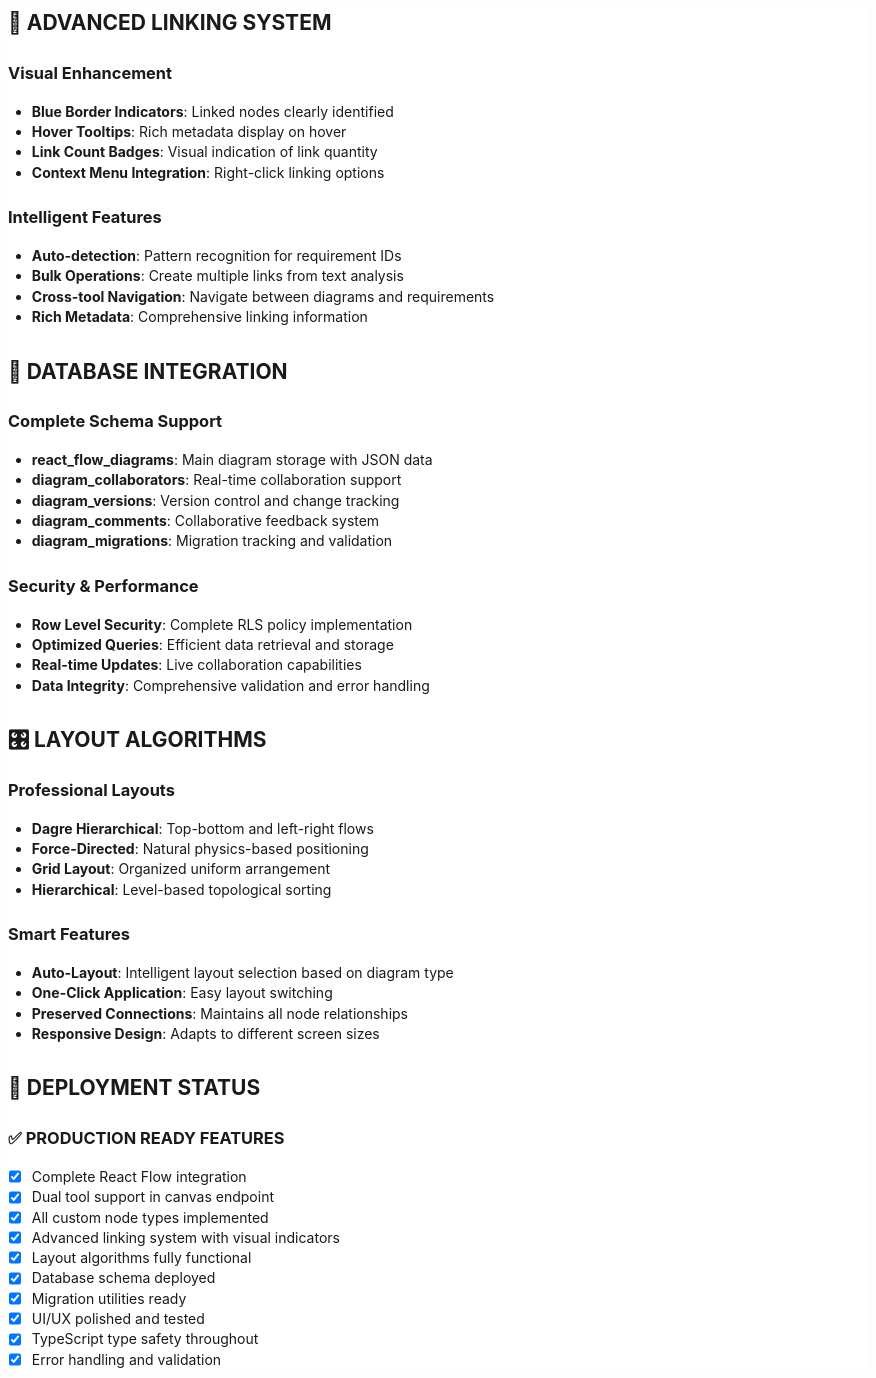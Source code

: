 ## 🔗 **ADVANCED LINKING SYSTEM**

### **Visual Enhancement**
- **Blue Border Indicators**: Linked nodes clearly identified
- **Hover Tooltips**: Rich metadata display on hover
- **Link Count Badges**: Visual indication of link quantity
- **Context Menu Integration**: Right-click linking options

### **Intelligent Features**
- **Auto-detection**: Pattern recognition for requirement IDs
- **Bulk Operations**: Create multiple links from text analysis
- **Cross-tool Navigation**: Navigate between diagrams and requirements
- **Rich Metadata**: Comprehensive linking information

## 💾 **DATABASE INTEGRATION**

### **Complete Schema Support**
- **react_flow_diagrams**: Main diagram storage with JSON data
- **diagram_collaborators**: Real-time collaboration support
- **diagram_versions**: Version control and change tracking
- **diagram_comments**: Collaborative feedback system
- **diagram_migrations**: Migration tracking and validation

### **Security & Performance**
- **Row Level Security**: Complete RLS policy implementation
- **Optimized Queries**: Efficient data retrieval and storage
- **Real-time Updates**: Live collaboration capabilities
- **Data Integrity**: Comprehensive validation and error handling

## 🎛️ **LAYOUT ALGORITHMS**

### **Professional Layouts**
- **Dagre Hierarchical**: Top-bottom and left-right flows
- **Force-Directed**: Natural physics-based positioning
- **Grid Layout**: Organized uniform arrangement
- **Hierarchical**: Level-based topological sorting

### **Smart Features**
- **Auto-Layout**: Intelligent layout selection based on diagram type
- **One-Click Application**: Easy layout switching
- **Preserved Connections**: Maintains all node relationships
- **Responsive Design**: Adapts to different screen sizes

## 🚀 **DEPLOYMENT STATUS**

### **✅ PRODUCTION READY FEATURES**
- [x] Complete React Flow integration
- [x] Dual tool support in canvas endpoint
- [x] All custom node types implemented
- [x] Advanced linking system with visual indicators
- [x] Layout algorithms fully functional
- [x] Database schema deployed
- [x] Migration utilities ready
- [x] UI/UX polished and tested
- [x] TypeScript type safety throughout
- [x] Error handling and validation
